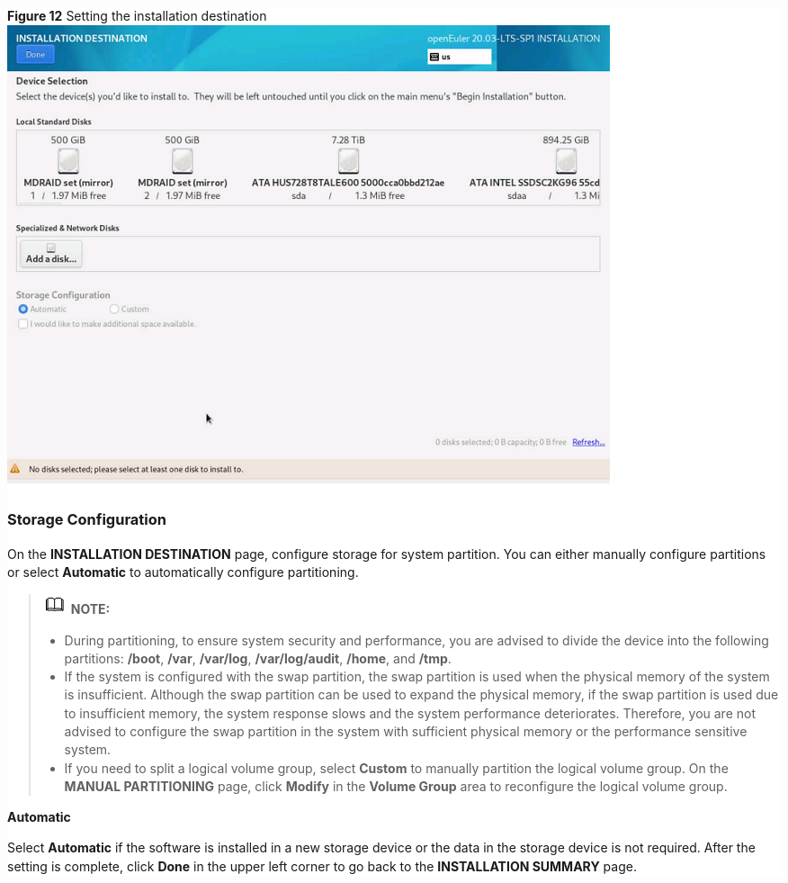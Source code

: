 **Figure  12**  Setting the installation destination<a name="fig1195417125015"></a>  
![](./figures/setting-the-installation-destination.png "setting-the-installation-destination")

### Storage Configuration

On the  **INSTALLATION DESTINATION**  page, configure storage for system partition. You can either manually configure partitions or select  **Automatic**  to automatically configure partitioning.

> ![](./public_sys-resources/icon-note.gif) **NOTE:**   
>
> - During partitioning, to ensure system security and performance, you are advised to divide the device into the following partitions:  **/boot**,  **/var**,  **/var/log**,  **/var/log/audit**,  **/home**, and  **/tmp**.  
> - If the system is configured with the swap partition, the swap partition is used when the physical memory of the system is insufficient. Although the swap partition can be used to expand the physical memory, if the swap partition is used due to insufficient memory, the system response slows and the system performance deteriorates. Therefore, you are not advised to configure the swap partition in the system with sufficient physical memory or the performance sensitive system.  
> - If you need to split a logical volume group, select  **Custom**  to manually partition the logical volume group. On the  **MANUAL PARTITIONING**  page, click  **Modify**  in the  **Volume Group**  area to reconfigure the logical volume group.  

**Automatic**

Select  **Automatic**  if the software is installed in a new storage device or the data in the storage device is not required. After the setting is complete, click  **Done**  in the upper left corner to go back to the  **INSTALLATION SUMMARY**  page.

